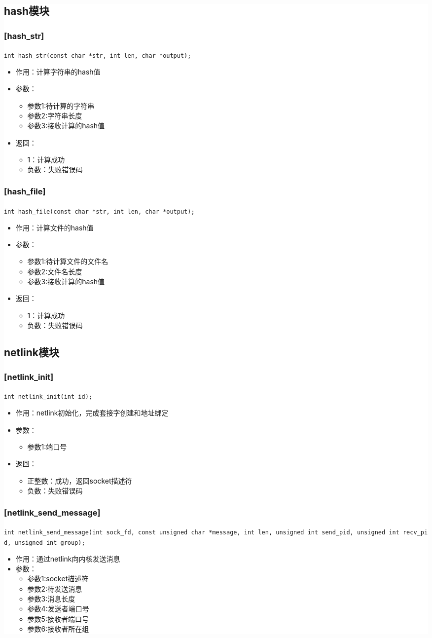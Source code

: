 ## hash模块
### [hash_str]

```
int hash_str(const char *str, int len, char *output);
```

* 作用：计算字符串的hash值
* 参数：
	- 参数1:待计算的字符串
	- 参数2:字符串长度
	- 参数3:接收计算的hash值

* 返回：
	- 1：计算成功
  - 负数：失败错误码

### [hash_file]
```
int hash_file(const char *str, int len, char *output);
```
* 作用：计算文件的hash值
* 参数：
	- 参数1:待计算文件的文件名
	- 参数2:文件名长度
	- 参数3:接收计算的hash值

* 返回：
	- 1：计算成功
  - 负数：失败错误码
## netlink模块
### [netlink_init]

```
int netlink_init(int id);
```

* 作用：netlink初始化，完成套接字创建和地址绑定
* 参数：
	- 参数1:端口号

* 返回：
	- 正整数：成功，返回socket描述符
  - 负数：失败错误码

### [netlink_send_message]

```
int netlink_send_message(int sock_fd, const unsigned char *message, int len, unsigned int send_pid, unsigned int recv_pid, unsigned int group);
```

* 作用：通过netlink向内核发送消息
* 参数：
	- 参数1:socket描述符
	- 参数2:待发送消息
	- 参数3:消息长度
	- 参数4:发送者端口号
	- 参数5:接收者端口号
  - 参数6:接收者所在组
